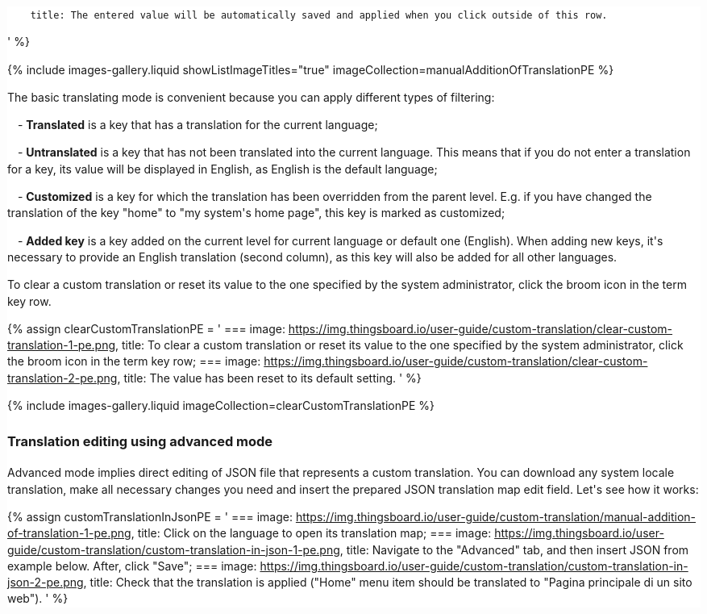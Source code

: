         title: The entered value will be automatically saved and applied when you click outside of this row.
'
%}

{% include images-gallery.liquid showListImageTitles="true" imageCollection=manualAdditionOfTranslationPE %}

The basic translating mode is convenient because you can apply different types of filtering:

ㅤ\- **Translated** is a key that has a translation for the current language;

ㅤ\- **Untranslated** is a key that has not been translated into the current language. This means that if you do not enter a translation for a key, its value will be displayed in English, as English is the default language;

ㅤ\- **Customized** is a key for which the translation has been overridden from the parent level. E.g. if you have changed the translation of the key "home" to "my system's home page", this key is marked as customized;

ㅤ\- **Added key** is a key added on the current level for current language or default one (English). When adding new keys, it's necessary to provide an English translation (second column), as this key will also be added for all other languages.

To clear a custom translation or reset its value to the one specified by the system administrator, click the broom icon in the term key row.

{% assign clearCustomTranslationPE = '
    ===
        image: https://img.thingsboard.io/user-guide/custom-translation/clear-custom-translation-1-pe.png,
        title: To clear a custom translation or reset its value to the one specified by the system administrator, click the broom icon in the term key row;
    ===
        image: https://img.thingsboard.io/user-guide/custom-translation/clear-custom-translation-2-pe.png,
        title: The value has been reset to its default setting.
'
%}

{% include images-gallery.liquid imageCollection=clearCustomTranslationPE %}

### Translation editing using advanced mode

Advanced mode implies direct editing of JSON file that represents a custom translation. 
You can download any system locale translation, make all necessary changes you need and insert the prepared JSON translation map edit field.
Let's see how it works:

{% assign customTranslationInJsonPE = '
    ===
        image: https://img.thingsboard.io/user-guide/custom-translation/manual-addition-of-translation-1-pe.png,
        title: Click on the language to open its translation map;
    ===
        image: https://img.thingsboard.io/user-guide/custom-translation/custom-translation-in-json-1-pe.png,
        title: Navigate to the "Advanced" tab, and then insert JSON from example below. After, click "Save";
    ===
        image: https://img.thingsboard.io/user-guide/custom-translation/custom-translation-in-json-2-pe.png,
        title: Check that the translation is applied ("Home" menu item should be translated to "Pagina principale di un sito web").
'
%}
